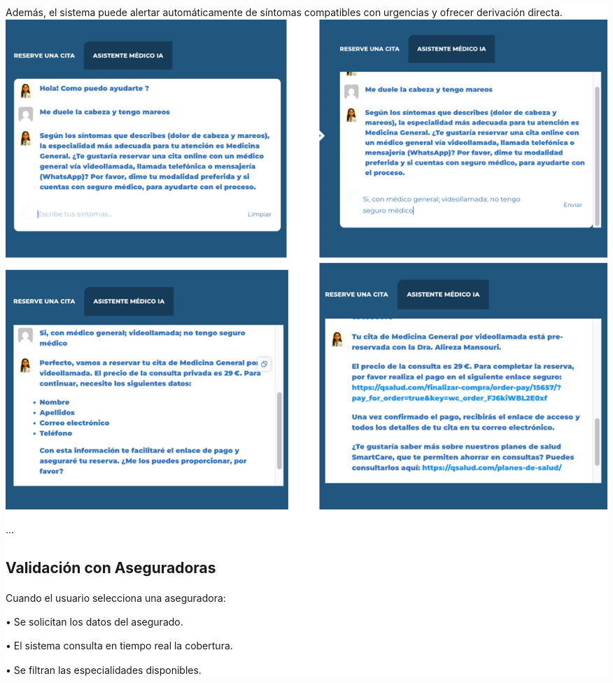Además, el sistema puede alertar automáticamente de síntomas compatibles con urgencias y ofrecer derivación directa.
![Pagina Home QSalud](assets/asistente-sintomas.png)

...

## Validación con Aseguradoras

Cuando el usuario selecciona una aseguradora:


•	Se solicitan los datos del asegurado.


•	El sistema consulta en tiempo real la cobertura.


•	Se filtran las especialidades disponibles.

